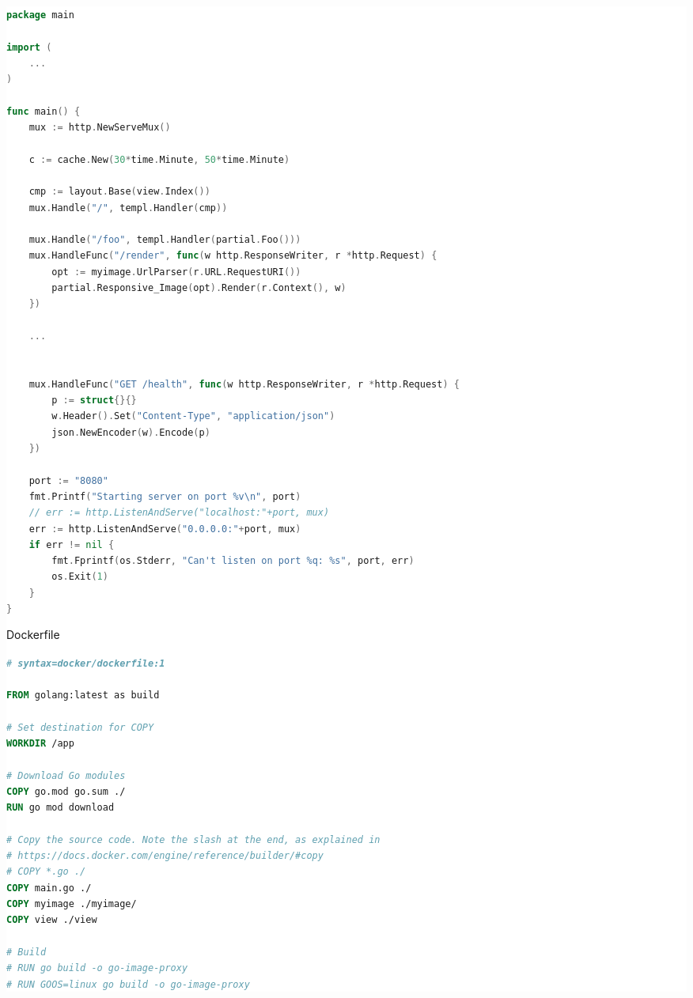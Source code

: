 ```go
package main

import (
	...
)

func main() {
	mux := http.NewServeMux()

	c := cache.New(30*time.Minute, 50*time.Minute)

	cmp := layout.Base(view.Index())
	mux.Handle("/", templ.Handler(cmp))

	mux.Handle("/foo", templ.Handler(partial.Foo()))
	mux.HandleFunc("/render", func(w http.ResponseWriter, r *http.Request) {
		opt := myimage.UrlParser(r.URL.RequestURI())
		partial.Responsive_Image(opt).Render(r.Context(), w)
	})

	...


	mux.HandleFunc("GET /health", func(w http.ResponseWriter, r *http.Request) {
		p := struct{}{}
		w.Header().Set("Content-Type", "application/json")
		json.NewEncoder(w).Encode(p)
	})

	port := "8080"
	fmt.Printf("Starting server on port %v\n", port)
	// err := http.ListenAndServe("localhost:"+port, mux)
	err := http.ListenAndServe("0.0.0.0:"+port, mux)
	if err != nil {
		fmt.Fprintf(os.Stderr, "Can't listen on port %q: %s", port, err)
		os.Exit(1)
	}
}

```

Dockerfile
```Dockerfile
# syntax=docker/dockerfile:1

FROM golang:latest as build

# Set destination for COPY
WORKDIR /app

# Download Go modules
COPY go.mod go.sum ./
RUN go mod download

# Copy the source code. Note the slash at the end, as explained in
# https://docs.docker.com/engine/reference/builder/#copy
# COPY *.go ./
COPY main.go ./
COPY myimage ./myimage/
COPY view ./view

# Build
# RUN go build -o go-image-proxy
# RUN GOOS=linux go build -o go-image-proxy
```